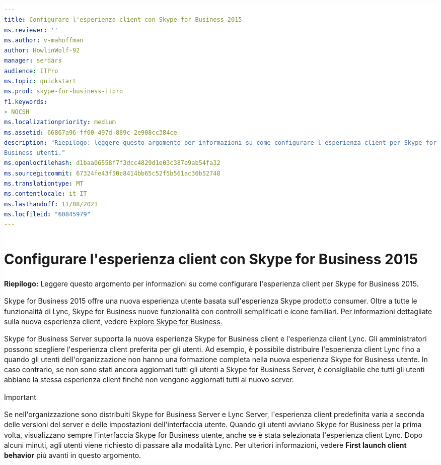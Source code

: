 ```yaml
---
title: Configurare l'esperienza client con Skype for Business 2015
ms.reviewer: ''
ms.author: v-mahoffman
author: HowlinWolf-92
manager: serdars
audience: ITPro
ms.topic: quickstart
ms.prod: skype-for-business-itpro
f1.keywords:
- NOCSH
ms.localizationpriority: medium
ms.assetid: 66867a96-ff00-497d-889c-2e908cc384ce
description: "Riepilogo: leggere questo argomento per informazioni su come configurare l'esperienza client per Skype for Business utenti."
ms.openlocfilehash: d1baa06558f7f3dcc4829d1e03c387e9ab54fa32
ms.sourcegitcommit: 67324fe43f50c8414bb65c52f5b561ac30b52748
ms.translationtype: MT
ms.contentlocale: it-IT
ms.lasthandoff: 11/08/2021
ms.locfileid: "60845979"
---
```

# <a name="configure-the-client-experience-with-skype-for-business-2015"></a>Configurare l'esperienza client con Skype for Business 2015
 
**Riepilogo:** Leggere questo argomento per informazioni su come configurare l'esperienza client per Skype for Business 2015.
  
Skype for Business 2015 offre una nuova esperienza utente basata sull'esperienza Skype prodotto consumer. Oltre a tutte le funzionalità di Lync, Skype for Business nuove funzionalità con controlli semplificati e icone familiari. Per informazioni dettagliate sulla nuova esperienza client, vedere [Explore Skype for Business.](https://go.microsoft.com/fwlink/?LinkId=529022)
  
Skype for Business Server supporta la nuova esperienza Skype for Business client e l'esperienza client Lync. Gli amministratori possono scegliere l'esperienza client preferita per gli utenti. Ad esempio, è possibile distribuire l'esperienza client Lync fino a quando gli utenti dell'organizzazione non hanno una formazione completa nella nuova esperienza Skype for Business utente. In caso contrario, se non sono stati ancora aggiornati tutti gli utenti a Skype for Business Server, è consigliabile che tutti gli utenti abbiano la stessa esperienza client finché non vengono aggiornati tutti al nuovo server.
  
> [!IMPORTANT]
> Se nell'organizzazione sono distribuiti Skype for Business Server e Lync Server, l'esperienza client predefinita varia a seconda delle versioni del server e delle impostazioni dell'interfaccia utente. Quando gli utenti avviano Skype for Business per la prima volta, visualizzano sempre l'interfaccia Skype for Business utente, anche se è stata selezionata l'esperienza client Lync. Dopo alcuni minuti, agli utenti viene richiesto di passare alla modalità Lync. Per ulteriori informazioni, vedere **First launch client behavior** più avanti in questo argomento.
  